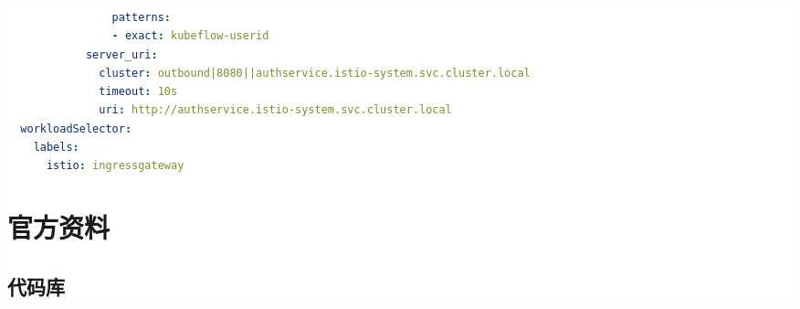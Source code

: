 ```yaml
                patterns:
                - exact: kubeflow-userid
            server_uri:
              cluster: outbound|8080||authservice.istio-system.svc.cluster.local
              timeout: 10s
              uri: http://authservice.istio-system.svc.cluster.local
  workloadSelector:
    labels:
      istio: ingressgateway
```



# 官方资料

## 代码库


